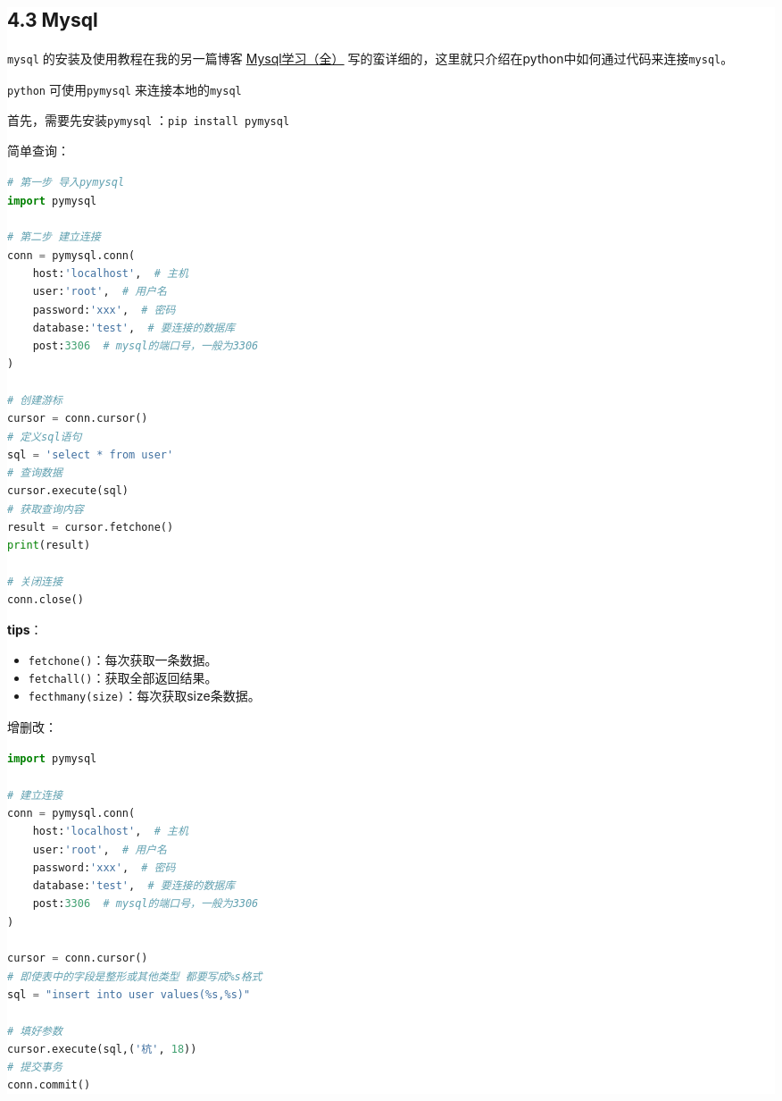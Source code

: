 

## 4.3 Mysql

`mysql` 的安装及使用教程在我的另一篇博客  [Mysql学习（全）](https://blog.csdn.net/weixin_43521592/article/details/106373962) 写的蛮详细的，这里就只介绍在python中如何通过代码来连接`mysql`。

`python` 可使用`pymysql` 来连接本地的`mysql`

首先，需要先安装`pymysql` ：`pip install pymysql`

简单查询：

```python
# 第一步 导入pymysql
import pymysql

# 第二步 建立连接
conn = pymysql.conn(
	host:'localhost',  # 主机
    user:'root',  # 用户名
    password:'xxx',  # 密码
    database:'test',  # 要连接的数据库
    post:3306  # mysql的端口号，一般为3306
)

# 创建游标
cursor = conn.cursor()
# 定义sql语句
sql = 'select * from user'
# 查询数据
cursor.execute(sql)
# 获取查询内容
result = cursor.fetchone()
print(result)

# 关闭连接
conn.close()
```

**tips**：

- `fetchone()`：每次获取一条数据。
- `fetchall()`：获取全部返回结果。
- `fecthmany(size)`：每次获取size条数据。

增删改：

```python
import pymysql

# 建立连接
conn = pymysql.conn(
	host:'localhost',  # 主机
    user:'root',  # 用户名
    password:'xxx',  # 密码
    database:'test',  # 要连接的数据库
    post:3306  # mysql的端口号，一般为3306
)

cursor = conn.cursor()
# 即使表中的字段是整形或其他类型 都要写成%s格式
sql = "insert into user values(%s,%s)"

# 填好参数
cursor.execute(sql,('杭', 18))
# 提交事务
conn.commit()
```